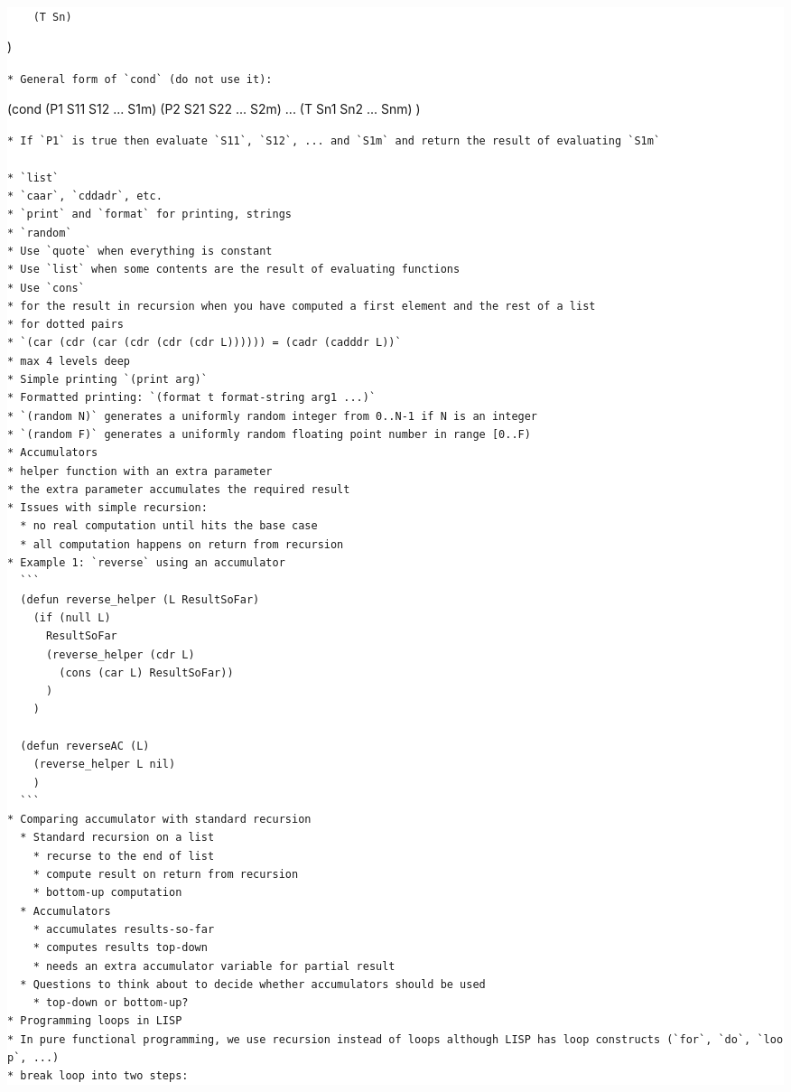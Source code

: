         (T Sn)
  )
  ```
* General form of `cond` (do not use it):
  ```
  (cond (P1 S11 S12 ... S1m)
  (P2 S21 S22 ... S2m)
  ...
  (T Sn1 Sn2 ... Snm)
  )
  ```
  * If `P1` is true then evaluate `S11`, `S12`, ... and `S1m` and return the result of evaluating `S1m`

* `list`
* `caar`, `cddadr`, etc.
* `print` and `format` for printing, strings
* `random`
* Use `quote` when everything is constant
* Use `list` when some contents are the result of evaluating functions
* Use `cons` 
  * for the result in recursion when you have computed a first element and the rest of a list
  * for dotted pairs
* `(car (cdr (car (cdr (cdr (cdr L)))))) = (cadr (cadddr L))`
  * max 4 levels deep
* Simple printing `(print arg)`
* Formatted printing: `(format t format-string arg1 ...)`
* `(random N)` generates a uniformly random integer from 0..N-1 if N is an integer
* `(random F)` generates a uniformly random floating point number in range [0..F)
* Accumulators
  * helper function with an extra parameter
  * the extra parameter accumulates the required result
  * Issues with simple recursion:
    * no real computation until hits the base case
    * all computation happens on return from recursion
  * Example 1: `reverse` using an accumulator
    ```
    (defun reverse_helper (L ResultSoFar)
      (if (null L)
        ResultSoFar
        (reverse_helper (cdr L)
          (cons (car L) ResultSoFar))
        )
      )

    (defun reverseAC (L)
      (reverse_helper L nil)
      )
    ```
  * Comparing accumulator with standard recursion
    * Standard recursion on a list
      * recurse to the end of list
      * compute result on return from recursion
      * bottom-up computation
    * Accumulators
      * accumulates results-so-far
      * computes results top-down
      * needs an extra accumulator variable for partial result
    * Questions to think about to decide whether accumulators should be used
      * top-down or bottom-up?
* Programming loops in LISP
  * In pure functional programming, we use recursion instead of loops although LISP has loop constructs (`for`, `do`, `loop`, ...)
  * break loop into two steps:
  ```